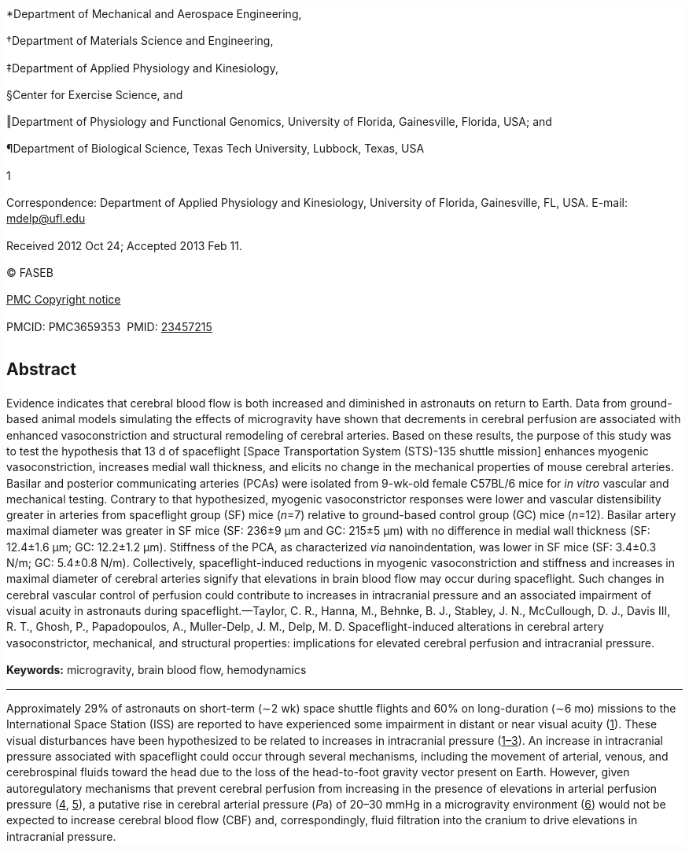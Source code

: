 \*Department of Mechanical and Aerospace Engineering,

†Department of Materials Science and Engineering,

‡Department of Applied Physiology and Kinesiology,

§Center for Exercise Science, and

‖Department of Physiology and Functional Genomics, University of Florida, Gainesville, Florida, USA; and

¶Department of Biological Science, Texas Tech University, Lubbock, Texas, USA

1

Correspondence: Department of Applied Physiology and Kinesiology, University of Florida, Gainesville, FL, USA. E-mail: mdelp@ufl.edu

Received 2012 Oct 24; Accepted 2013 Feb 11.

© FASEB

[PMC Copyright notice](/about/copyright/)

PMCID: PMC3659353  PMID: [23457215](https://pubmed.ncbi.nlm.nih.gov/23457215/)

## Abstract

Evidence indicates that cerebral blood flow is both increased and diminished in astronauts on return to Earth. Data from ground-based animal models simulating the effects of microgravity have shown that decrements in cerebral perfusion are associated with enhanced vasoconstriction and structural remodeling of cerebral arteries. Based on these results, the purpose of this study was to test the hypothesis that 13 d of spaceflight [Space Transportation System (STS)-135 shuttle mission] enhances myogenic vasoconstriction, increases medial wall thickness, and elicits no change in the mechanical properties of mouse cerebral arteries. Basilar and posterior communicating arteries (PCAs) were isolated from 9-wk-old female C57BL/6 mice for *in vitro* vascular and mechanical testing. Contrary to that hypothesized, myogenic vasoconstrictor responses were lower and vascular distensibility greater in arteries from spaceflight group (SF) mice (*n*=7) relative to ground-based control group (GC) mice (*n*=12). Basilar artery maximal diameter was greater in SF mice (SF: 236±9 μm and GC: 215±5 μm) with no difference in medial wall thickness (SF: 12.4±1.6 μm; GC: 12.2±1.2 μm). Stiffness of the PCA, as characterized *via* nanoindentation, was lower in SF mice (SF: 3.4±0.3 N/m; GC: 5.4±0.8 N/m). Collectively, spaceflight-induced reductions in myogenic vasoconstriction and stiffness and increases in maximal diameter of cerebral arteries signify that elevations in brain blood flow may occur during spaceflight. Such changes in cerebral vascular control of perfusion could contribute to increases in intracranial pressure and an associated impairment of visual acuity in astronauts during spaceflight.—Taylor, C. R., Hanna, M., Behnke, B. J., Stabley, J. N., McCullough, D. J., Davis III, R. T., Ghosh, P., Papadopoulos, A., Muller-Delp, J. M., Delp, M. D. Spaceflight-induced alterations in cerebral artery vasoconstrictor, mechanical, and structural properties: implications for elevated cerebral perfusion and intracranial pressure.

**Keywords:** microgravity, brain blood flow, hemodynamics

---

Approximately 29% of astronauts on short-term (∼2 wk) space shuttle flights and 60% on long-duration (∼6 mo) missions to the International Space Station (ISS) are reported to have experienced some impairment in distant or near visual acuity ([1](#B1)). These visual disturbances have been hypothesized to be related to increases in intracranial pressure ([1](#B1)[–](#B2)[3](#B3)). An increase in intracranial pressure associated with spaceflight could occur through several mechanisms, including the movement of arterial, venous, and cerebrospinal fluids toward the head due to the loss of the head-to-foot gravity vector present on Earth. However, given autoregulatory mechanisms that prevent cerebral perfusion from increasing in the presence of elevations in arterial perfusion pressure ([4](#B4), [5](#B5)), a putative rise in cerebral arterial pressure (*P*a) of 20–30 mmHg in a microgravity environment ([6](#B6)) would not be expected to increase cerebral blood flow (CBF) and, correspondingly, fluid filtration into the cranium to drive elevations in intracranial pressure.

